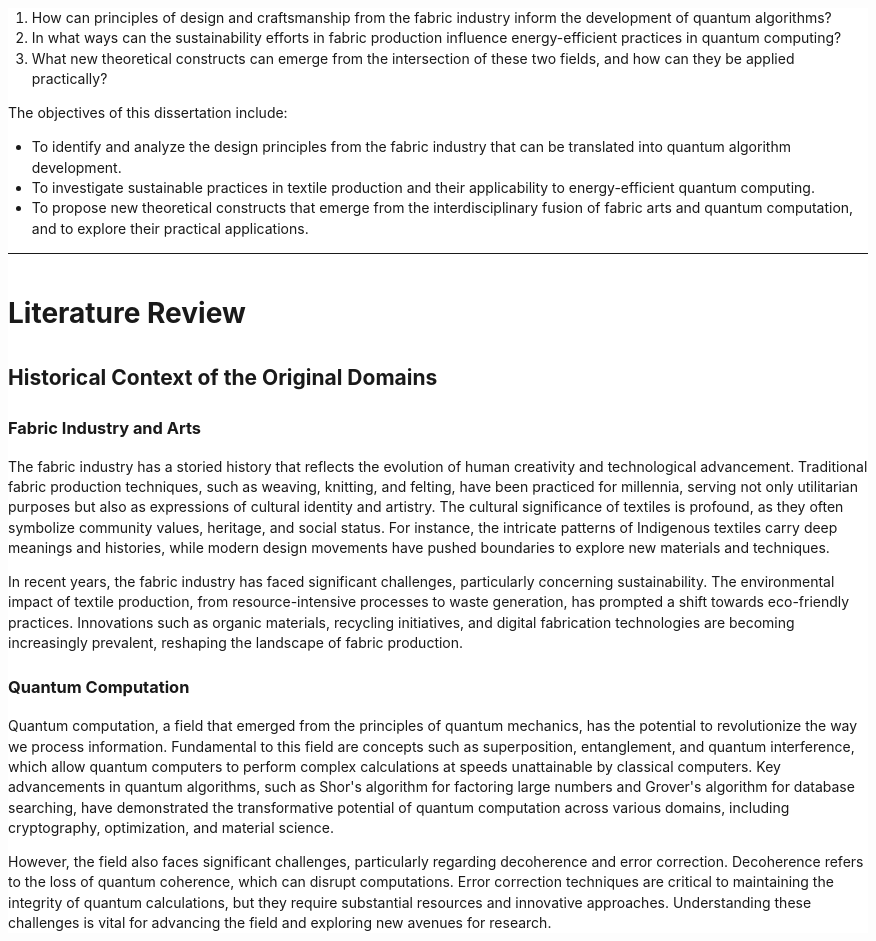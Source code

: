 1. How can principles of design and craftsmanship from the fabric industry inform the development of quantum algorithms?
2. In what ways can the sustainability efforts in fabric production influence energy-efficient practices in quantum computing?
3. What new theoretical constructs can emerge from the intersection of these two fields, and how can they be applied practically?

The objectives of this dissertation include:

- To identify and analyze the design principles from the fabric industry that can be translated into quantum algorithm development.
- To investigate sustainable practices in textile production and their applicability to energy-efficient quantum computing.
- To propose new theoretical constructs that emerge from the interdisciplinary fusion of fabric arts and quantum computation, and to explore their practical applications.

---

# Literature Review

## Historical Context of the Original Domains

### Fabric Industry and Arts

The fabric industry has a storied history that reflects the evolution of human creativity and technological advancement. Traditional fabric production techniques, such as weaving, knitting, and felting, have been practiced for millennia, serving not only utilitarian purposes but also as expressions of cultural identity and artistry. The cultural significance of textiles is profound, as they often symbolize community values, heritage, and social status. For instance, the intricate patterns of Indigenous textiles carry deep meanings and histories, while modern design movements have pushed boundaries to explore new materials and techniques.

In recent years, the fabric industry has faced significant challenges, particularly concerning sustainability. The environmental impact of textile production, from resource-intensive processes to waste generation, has prompted a shift towards eco-friendly practices. Innovations such as organic materials, recycling initiatives, and digital fabrication technologies are becoming increasingly prevalent, reshaping the landscape of fabric production.

### Quantum Computation

Quantum computation, a field that emerged from the principles of quantum mechanics, has the potential to revolutionize the way we process information. Fundamental to this field are concepts such as superposition, entanglement, and quantum interference, which allow quantum computers to perform complex calculations at speeds unattainable by classical computers. Key advancements in quantum algorithms, such as Shor's algorithm for factoring large numbers and Grover's algorithm for database searching, have demonstrated the transformative potential of quantum computation across various domains, including cryptography, optimization, and material science.

However, the field also faces significant challenges, particularly regarding decoherence and error correction. Decoherence refers to the loss of quantum coherence, which can disrupt computations. Error correction techniques are critical to maintaining the integrity of quantum calculations, but they require substantial resources and innovative approaches. Understanding these challenges is vital for advancing the field and exploring new avenues for research.
